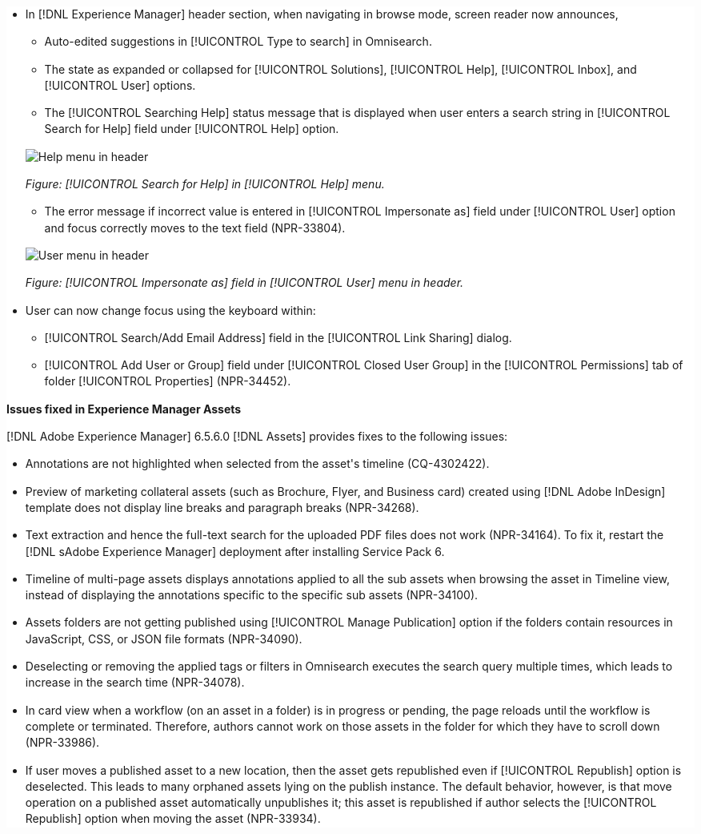 * In [!DNL Experience Manager] header section, when navigating in browse mode, screen reader now announces,

  * Auto-edited suggestions in [!UICONTROL Type to search] in Omnisearch.

  * The state as expanded or collapsed for [!UICONTROL Solutions], [!UICONTROL Help], [!UICONTROL Inbox], and [!UICONTROL User] options.

  * The [!UICONTROL Searching Help] status message that is displayed when user enters a search string in [!UICONTROL Search for Help] field under [!UICONTROL Help] option.
  
  ![Help menu in header](assets/Help_aem_header.png)
  
  *Figure: [!UICONTROL Search for Help] in [!UICONTROL Help] menu.*
  
  * The error message if incorrect value is entered in [!UICONTROL Impersonate as] field under [!UICONTROL User] option and focus correctly moves to the text field (NPR-33804).
  
  ![User menu in header](assets/User_aem_header.png)
  
  *Figure: [!UICONTROL Impersonate as] field in [!UICONTROL User] menu in header.*

* User can now change focus using the keyboard within:

  * [!UICONTROL Search/Add Email Address] field in the [!UICONTROL Link Sharing] dialog.
  
  * [!UICONTROL Add User or Group] field under [!UICONTROL Closed User Group] in the [!UICONTROL Permissions] tab of folder [!UICONTROL Properties] (NPR-34452).

**Issues fixed in Experience Manager Assets**

[!DNL Adobe Experience Manager] 6.5.6.0 [!DNL Assets] provides fixes to the following issues:

* Annotations are not highlighted when selected from the asset's timeline (CQ-4302422).

* Preview of marketing collateral assets (such as Brochure, Flyer, and Business card) created using [!DNL Adobe InDesign] template does not display line breaks and paragraph breaks (NPR-34268).

* Text extraction and hence the full-text search for the uploaded PDF files does not work (NPR-34164). To fix it, restart the [!DNL sAdobe Experience Manager] deployment after installing Service Pack 6.

* Timeline of multi-page assets displays annotations applied to all the sub assets when browsing the asset in Timeline view, instead of displaying the annotations specific to the specific sub assets (NPR-34100).

* Assets folders are not getting published using [!UICONTROL Manage Publication] option if the folders contain resources in JavaScript, CSS, or JSON file formats (NPR-34090).

* Deselecting or removing the applied tags or filters in Omnisearch executes the search query multiple times, which leads to increase in the search time (NPR-34078).

* In card view when a workflow (on an asset in a folder) is in progress or pending, the page reloads until the workflow is complete or terminated. Therefore, authors cannot work on those assets in the folder for which they have to scroll down (NPR-33986).

* If user moves a published asset to a new location, then the asset gets republished even if [!UICONTROL Republish] option is deselected. This leads to many orphaned assets lying on the publish instance. The default behavior, however, is that move operation on a published asset automatically unpublishes it; this asset is republished if author selects the [!UICONTROL Republish] option when moving the asset (NPR-33934).
